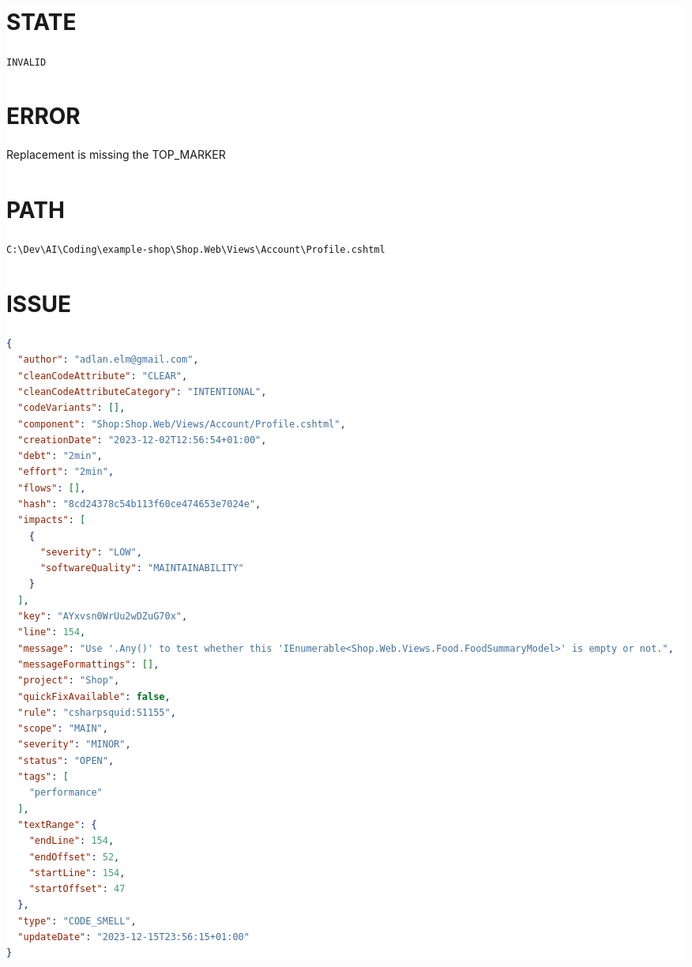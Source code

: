 # STATE
`INVALID`

# ERROR
Replacement is missing the TOP_MARKER

# PATH
`C:\Dev\AI\Coding\example-shop\Shop.Web\Views\Account\Profile.cshtml`

# ISSUE
```json
{
  "author": "adlan.elm@gmail.com",
  "cleanCodeAttribute": "CLEAR",
  "cleanCodeAttributeCategory": "INTENTIONAL",
  "codeVariants": [],
  "component": "Shop:Shop.Web/Views/Account/Profile.cshtml",
  "creationDate": "2023-12-02T12:56:54+01:00",
  "debt": "2min",
  "effort": "2min",
  "flows": [],
  "hash": "8cd24378c54b113f60ce474653e7024e",
  "impacts": [
    {
      "severity": "LOW",
      "softwareQuality": "MAINTAINABILITY"
    }
  ],
  "key": "AYxvsn0WrUu2wDZuG70x",
  "line": 154,
  "message": "Use '.Any()' to test whether this 'IEnumerable<Shop.Web.Views.Food.FoodSummaryModel>' is empty or not.",
  "messageFormattings": [],
  "project": "Shop",
  "quickFixAvailable": false,
  "rule": "csharpsquid:S1155",
  "scope": "MAIN",
  "severity": "MINOR",
  "status": "OPEN",
  "tags": [
    "performance"
  ],
  "textRange": {
    "endLine": 154,
    "endOffset": 52,
    "startLine": 154,
    "startOffset": 47
  },
  "type": "CODE_SMELL",
  "updateDate": "2023-12-15T23:56:15+01:00"
}
```
